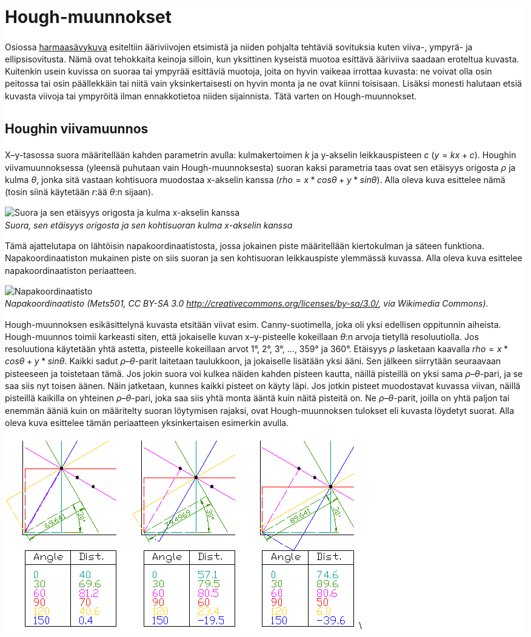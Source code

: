 # Hough-muunnokset

Osiossa [harmaasävykuva](04-harmaasavykuva.md) esiteltiin ääriviivojen etsimistä ja niiden pohjalta tehtäviä sovituksia kuten viiva-, ympyrä- ja ellipsisovitusta. Nämä ovat tehokkaita keinoja silloin, kun yksittinen kyseistä muotoa esittävä ääriviiva saadaan eroteltua kuvasta. Kuitenkin usein kuvissa on suoraa tai ympyrää esittäviä muotoja, joita on hyvin vaikeaa irrottaa kuvasta: ne voivat olla osin peitossa tai osin päällekkäin tai niitä vain yksinkertaisesti on hyvin monta ja ne ovat kiinni toisisaan. Lisäksi monesti halutaan etsiä kuvasta viivoja tai ympyröitä ilman ennakkotietoa niiden sijainnista. Tätä varten on Hough-muunnokset.

## Houghin viivamuunnos

X&ndash;y-tasossa suora määritellään kahden parametrin avulla: kulmakertoimen $k$ ja y-akselin leikkauspisteen $c$ ($y = kx + c$). Houghin viivamuunnoksessa (yleensä puhutaan vain Hough-muunnoksesta) suoran kaksi parametria taas ovat sen etäisyys origosta $\rho$ ja kulma $\theta$, jonka sitä vastaan kohtisuora muodostaa x-akselin kanssa ($rho = x*cos\theta + y*sin\theta$). Alla oleva kuva esittelee nämä (tosin siinä käytetään *r*:ää $\theta$:n sijaan).

![Suora ja sen etäisyys origosta ja kulma x-akselin kanssa](https://upload.wikimedia.org/wikipedia/commons/e/e6/R_theta_line.GIF) \
*Suora, sen etäisyys origosta ja sen kohtisuoran kulma x-akselin kanssa*

Tämä ajattelutapa on lähtöisin napakoordinaatistosta, jossa jokainen piste määritellään kiertokulman ja säteen funktiona. Napakoordinaatiston mukainen piste on siis suoran ja sen kohtisuoran leikkauspiste ylemmässä kuvassa. Alla oleva kuva esittelee napakoordinaatiston periaatteen.

<img src="https://upload.wikimedia.org/wikipedia/commons/1/13/Polar_graph_paper.svg" alt="Napakoordinaatisto" width="400"/> \
*Napakoordinaatisto (Mets501, CC BY-SA 3.0 <http://creativecommons.org/licenses/by-sa/3.0/>, via Wikimedia Commons).*

Hough-muunnoksen esikäsittelynä kuvasta etsitään viivat esim. Canny-suotimella, joka oli yksi edellisen oppitunnin aiheista. Hough-muunnos toimii karkeasti siten, että jokaiselle kuvan x&ndash;y-pisteelle kokeillaan $\theta$:n arvoja tietyllä resoluutiolla. Jos resoluutiona käytetään yhtä astetta, pisteelle kokeillaan arvot 1&deg;, 2&deg;, 3&deg;, ..., 359&deg; ja 360&deg;. Etäisyys $\rho$ lasketaan kaavalla $rho = x*cos\theta + y*sin\theta$. Kaikki sadut $\rho$&ndash;$\theta$-parit laitetaan taulukkoon, ja jokaiselle lisätään yksi ääni. Sen jälkeen siirrytään seuraavaan pisteeseen ja toistetaan tämä. Jos jokin suora voi kulkea näiden kahden pisteen kautta, näillä pisteillä on yksi sama $\rho$&ndash;$\theta$-pari, ja se saa siis nyt toisen äänen. Näin jatketaan, kunnes kaikki pisteet on käyty läpi. Jos jotkin pisteet muodostavat kuvassa viivan, näillä pisteillä kaikilla on yhteinen $\rho$&ndash;$\theta$-pari, joka saa siis yhtä monta ääntä kuin näitä pisteitä on. Ne $\rho$&ndash;$\theta$-parit, joilla on yhtä paljon tai enemmän ääniä kuin on määritelty suoran löytymisen rajaksi, ovat Hough-muunnoksen tulokset eli kuvasta löydetyt suorat. Alla oleva kuva esittelee tämän periaatteen yksinkertaisen esimerkin avulla.

![Hough-muunnoksen periaate](kuvituskuvat/hough-muunnos-periaate.png) \